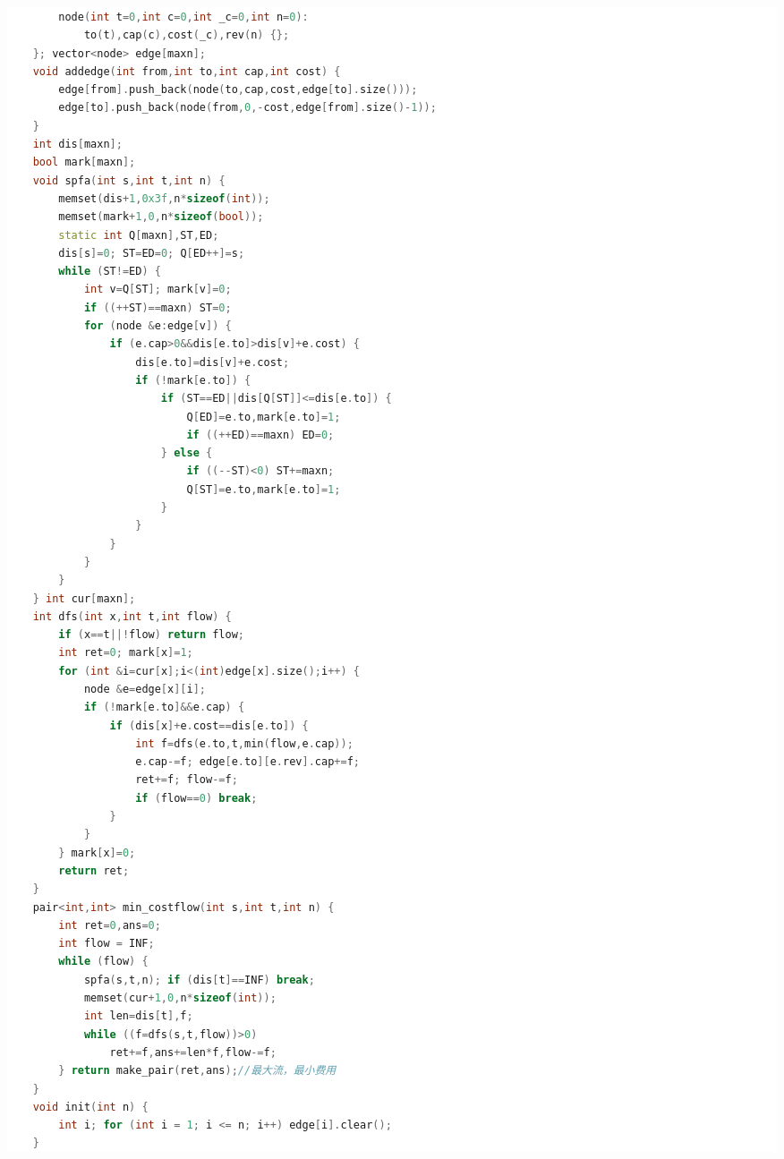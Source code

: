 ```cpp
		node(int t=0,int c=0,int _c=0,int n=0):
			to(t),cap(c),cost(_c),rev(n) {};
	}; vector<node> edge[maxn];
	void addedge(int from,int to,int cap,int cost) {
		edge[from].push_back(node(to,cap,cost,edge[to].size()));
		edge[to].push_back(node(from,0,-cost,edge[from].size()-1));
	}
	int dis[maxn];
	bool mark[maxn];
	void spfa(int s,int t,int n) {
		memset(dis+1,0x3f,n*sizeof(int));
		memset(mark+1,0,n*sizeof(bool));
		static int Q[maxn],ST,ED;
		dis[s]=0; ST=ED=0; Q[ED++]=s;
		while (ST!=ED) {
			int v=Q[ST]; mark[v]=0;
			if ((++ST)==maxn) ST=0;
			for (node &e:edge[v]) {
				if (e.cap>0&&dis[e.to]>dis[v]+e.cost) {
					dis[e.to]=dis[v]+e.cost;
					if (!mark[e.to]) {
						if (ST==ED||dis[Q[ST]]<=dis[e.to]) {
							Q[ED]=e.to,mark[e.to]=1;
							if ((++ED)==maxn) ED=0;
						} else {
							if ((--ST)<0) ST+=maxn;
							Q[ST]=e.to,mark[e.to]=1;
						}
					}
				}
			}
		}
	} int cur[maxn];
	int dfs(int x,int t,int flow) {
		if (x==t||!flow) return flow;
		int ret=0; mark[x]=1;
		for (int &i=cur[x];i<(int)edge[x].size();i++) {
			node &e=edge[x][i];
			if (!mark[e.to]&&e.cap) {
				if (dis[x]+e.cost==dis[e.to]) {
					int f=dfs(e.to,t,min(flow,e.cap));
					e.cap-=f; edge[e.to][e.rev].cap+=f;
					ret+=f; flow-=f;
					if (flow==0) break;
				}
			}
		} mark[x]=0;
		return ret;
	}
	pair<int,int> min_costflow(int s,int t,int n) {
		int ret=0,ans=0;
		int flow = INF;
		while (flow) {
			spfa(s,t,n); if (dis[t]==INF) break;
			memset(cur+1,0,n*sizeof(int));
			int len=dis[t],f;
			while ((f=dfs(s,t,flow))>0)
				ret+=f,ans+=len*f,flow-=f;
		} return make_pair(ret,ans);//最大流，最小费用
	}
	void init(int n) {
		int i; for (int i = 1; i <= n; i++) edge[i].clear();
	}
```